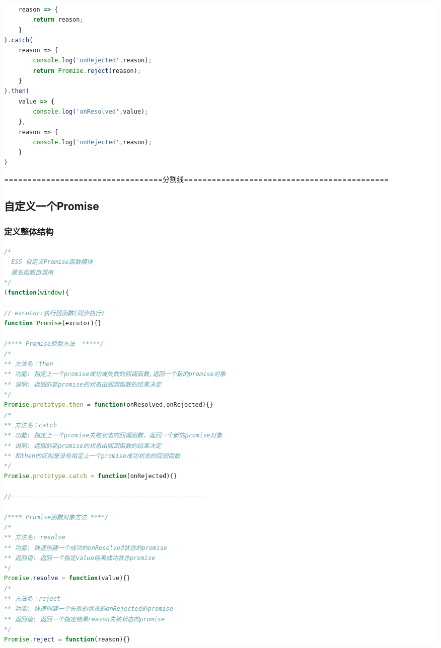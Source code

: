 ```javascript
    reason => {
        return reason;
    }
).catch(
    reason => {
        console.log('onRejected',reason);
        return Promise.reject(reason);
    }
).then(
    value => {
        console.log('onResolved',value);
    },
    reason => {
        console.log('onRejected',reason);
    }
)
```

==================================分割线============================================

## 自定义一个Promise    
### 定义整体结构    
```JavaScript
/*
  ES5 自定义Promise函数模块 
  匿名函数自调用
*/
(function(window){

// excutor:执行器函数(同步执行)
function Promise(excutor){}

/**** Promise原型方法  *****/
/*
** 方法名：then
** 功能: 指定上一个promise成功或失败的回调函数,返回一个新的promise对象 
** 说明: 返回的新promise的状态由回调函数的结果决定
*/
Promise.prototype.then = function(onResolved,onRejected){}
/*
** 方法名：catch
** 功能: 指定上一个promise失败状态的回调函数，返回一个新的promise对象
** 说明: 返回的新promise的状态由回调函数的结果决定
** 和then的区别是没有指定上一个promise成功状态的回调函数
*/
Promise.prototype.catch = function(onRejected){}

//------------------------------------------------------

/**** Promise函数对象方法 ****/
/*
** 方法名: resolve
** 功能: 快速创建一个成功的onResolved状态的promise
** 返回值: 返回一个指定value结果成功状态promise
*/
Promise.resolve = function(value){}
/*
** 方法名：reject
** 功能: 快速创建一个失败的状态的onRejected的promise
** 返回值: 返回一个指定结果reason失败状态的promise
*/
Promise.reject = function(reason){}
```